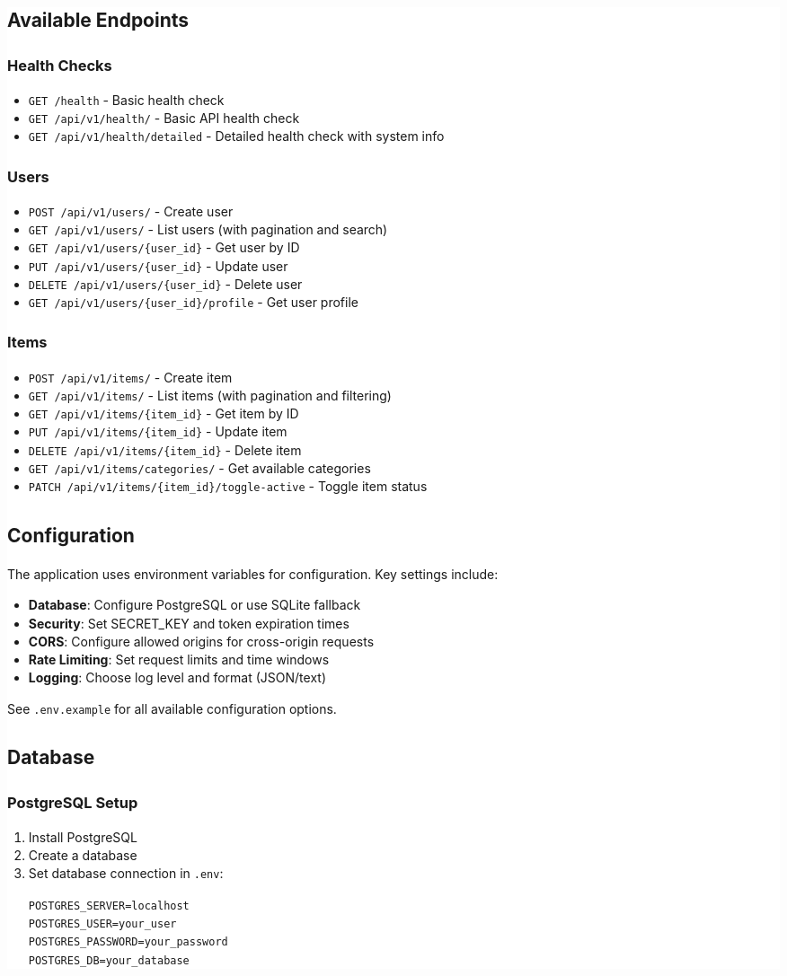 ## Available Endpoints

### Health Checks
- `GET /health` - Basic health check
- `GET /api/v1/health/` - Basic API health check
- `GET /api/v1/health/detailed` - Detailed health check with system info

### Users
- `POST /api/v1/users/` - Create user
- `GET /api/v1/users/` - List users (with pagination and search)
- `GET /api/v1/users/{user_id}` - Get user by ID
- `PUT /api/v1/users/{user_id}` - Update user
- `DELETE /api/v1/users/{user_id}` - Delete user
- `GET /api/v1/users/{user_id}/profile` - Get user profile

### Items
- `POST /api/v1/items/` - Create item
- `GET /api/v1/items/` - List items (with pagination and filtering)
- `GET /api/v1/items/{item_id}` - Get item by ID
- `PUT /api/v1/items/{item_id}` - Update item
- `DELETE /api/v1/items/{item_id}` - Delete item
- `GET /api/v1/items/categories/` - Get available categories
- `PATCH /api/v1/items/{item_id}/toggle-active` - Toggle item status

## Configuration

The application uses environment variables for configuration. Key settings include:

- **Database**: Configure PostgreSQL or use SQLite fallback
- **Security**: Set SECRET_KEY and token expiration times
- **CORS**: Configure allowed origins for cross-origin requests
- **Rate Limiting**: Set request limits and time windows
- **Logging**: Choose log level and format (JSON/text)

See `.env.example` for all available configuration options.

## Database

### PostgreSQL Setup

1. Install PostgreSQL
2. Create a database
3. Set database connection in `.env`:
   ```
   POSTGRES_SERVER=localhost
   POSTGRES_USER=your_user
   POSTGRES_PASSWORD=your_password
   POSTGRES_DB=your_database
   ```
